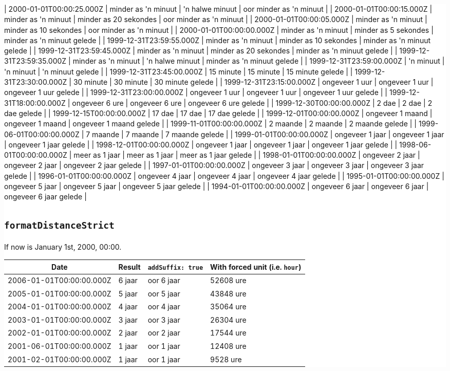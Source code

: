 | 2000-01-01T00:00:25.000Z | minder as 'n minuut | 'n halwe minuut        | oor minder as 'n minuut    |
| 2000-01-01T00:00:15.000Z | minder as 'n minuut | minder as 20 sekondes  | oor minder as 'n minuut    |
| 2000-01-01T00:00:05.000Z | minder as 'n minuut | minder as 10 sekondes  | oor minder as 'n minuut    |
| 2000-01-01T00:00:00.000Z | minder as 'n minuut | minder as 5 sekondes   | minder as 'n minuut gelede |
| 1999-12-31T23:59:55.000Z | minder as 'n minuut | minder as 10 sekondes  | minder as 'n minuut gelede |
| 1999-12-31T23:59:45.000Z | minder as 'n minuut | minder as 20 sekondes  | minder as 'n minuut gelede |
| 1999-12-31T23:59:35.000Z | minder as 'n minuut | 'n halwe minuut        | minder as 'n minuut gelede |
| 1999-12-31T23:59:00.000Z | 'n minuut           | 'n minuut              | 'n minuut gelede           |
| 1999-12-31T23:45:00.000Z | 15 minute           | 15 minute              | 15 minute gelede           |
| 1999-12-31T23:30:00.000Z | 30 minute           | 30 minute              | 30 minute gelede           |
| 1999-12-31T23:15:00.000Z | ongeveer 1 uur      | ongeveer 1 uur         | ongeveer 1 uur gelede      |
| 1999-12-31T23:00:00.000Z | ongeveer 1 uur      | ongeveer 1 uur         | ongeveer 1 uur gelede      |
| 1999-12-31T18:00:00.000Z | ongeveer 6 ure      | ongeveer 6 ure         | ongeveer 6 ure gelede      |
| 1999-12-30T00:00:00.000Z | 2 dae               | 2 dae                  | 2 dae gelede               |
| 1999-12-15T00:00:00.000Z | 17 dae              | 17 dae                 | 17 dae gelede              |
| 1999-12-01T00:00:00.000Z | ongeveer 1 maand    | ongeveer 1 maand       | ongeveer 1 maand gelede    |
| 1999-11-01T00:00:00.000Z | 2 maande            | 2 maande               | 2 maande gelede            |
| 1999-06-01T00:00:00.000Z | 7 maande            | 7 maande               | 7 maande gelede            |
| 1999-01-01T00:00:00.000Z | ongeveer 1 jaar     | ongeveer 1 jaar        | ongeveer 1 jaar gelede     |
| 1998-12-01T00:00:00.000Z | ongeveer 1 jaar     | ongeveer 1 jaar        | ongeveer 1 jaar gelede     |
| 1998-06-01T00:00:00.000Z | meer as 1 jaar      | meer as 1 jaar         | meer as 1 jaar gelede      |
| 1998-01-01T00:00:00.000Z | ongeveer 2 jaar     | ongeveer 2 jaar        | ongeveer 2 jaar gelede     |
| 1997-01-01T00:00:00.000Z | ongeveer 3 jaar     | ongeveer 3 jaar        | ongeveer 3 jaar gelede     |
| 1996-01-01T00:00:00.000Z | ongeveer 4 jaar     | ongeveer 4 jaar        | ongeveer 4 jaar gelede     |
| 1995-01-01T00:00:00.000Z | ongeveer 5 jaar     | ongeveer 5 jaar        | ongeveer 5 jaar gelede     |
| 1994-01-01T00:00:00.000Z | ongeveer 6 jaar     | ongeveer 6 jaar        | ongeveer 6 jaar gelede     |

## `formatDistanceStrict`

If now is January 1st, 2000, 00:00.

| Date                     | Result      | `addSuffix: true`  | With forced unit (i.e. `hour`) |
| ------------------------ | ----------- | ------------------ | ------------------------------ |
| 2006-01-01T00:00:00.000Z | 6 jaar      | oor 6 jaar         | 52608 ure                      |
| 2005-01-01T00:00:00.000Z | 5 jaar      | oor 5 jaar         | 43848 ure                      |
| 2004-01-01T00:00:00.000Z | 4 jaar      | oor 4 jaar         | 35064 ure                      |
| 2003-01-01T00:00:00.000Z | 3 jaar      | oor 3 jaar         | 26304 ure                      |
| 2002-01-01T00:00:00.000Z | 2 jaar      | oor 2 jaar         | 17544 ure                      |
| 2001-06-01T00:00:00.000Z | 1 jaar      | oor 1 jaar         | 12408 ure                      |
| 2001-02-01T00:00:00.000Z | 1 jaar      | oor 1 jaar         | 9528 ure                       |